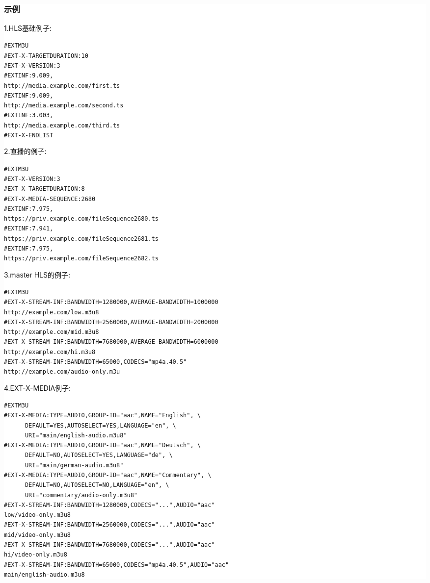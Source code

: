 

### 示例

1.HLS基础例子:

```text
#EXTM3U
#EXT-X-TARGETDURATION:10
#EXT-X-VERSION:3
#EXTINF:9.009,
http://media.example.com/first.ts
#EXTINF:9.009,
http://media.example.com/second.ts
#EXTINF:3.003,
http://media.example.com/third.ts
#EXT-X-ENDLIST
```

2.直播的例子:

```text
#EXTM3U
#EXT-X-VERSION:3
#EXT-X-TARGETDURATION:8
#EXT-X-MEDIA-SEQUENCE:2680
#EXTINF:7.975,
https://priv.example.com/fileSequence2680.ts
#EXTINF:7.941,
https://priv.example.com/fileSequence2681.ts
#EXTINF:7.975,
https://priv.example.com/fileSequence2682.ts
```

3.master HLS的例子:

```text
#EXTM3U
#EXT-X-STREAM-INF:BANDWIDTH=1280000,AVERAGE-BANDWIDTH=1000000
http://example.com/low.m3u8
#EXT-X-STREAM-INF:BANDWIDTH=2560000,AVERAGE-BANDWIDTH=2000000
http://example.com/mid.m3u8
#EXT-X-STREAM-INF:BANDWIDTH=7680000,AVERAGE-BANDWIDTH=6000000
http://example.com/hi.m3u8
#EXT-X-STREAM-INF:BANDWIDTH=65000,CODECS="mp4a.40.5"
http://example.com/audio-only.m3u
```

4.EXT-X-MEDIA例子:

```text
#EXTM3U
#EXT-X-MEDIA:TYPE=AUDIO,GROUP-ID="aac",NAME="English", \
      DEFAULT=YES,AUTOSELECT=YES,LANGUAGE="en", \
      URI="main/english-audio.m3u8"
#EXT-X-MEDIA:TYPE=AUDIO,GROUP-ID="aac",NAME="Deutsch", \
      DEFAULT=NO,AUTOSELECT=YES,LANGUAGE="de", \
      URI="main/german-audio.m3u8"
#EXT-X-MEDIA:TYPE=AUDIO,GROUP-ID="aac",NAME="Commentary", \
      DEFAULT=NO,AUTOSELECT=NO,LANGUAGE="en", \
      URI="commentary/audio-only.m3u8"
#EXT-X-STREAM-INF:BANDWIDTH=1280000,CODECS="...",AUDIO="aac"
low/video-only.m3u8
#EXT-X-STREAM-INF:BANDWIDTH=2560000,CODECS="...",AUDIO="aac"
mid/video-only.m3u8
#EXT-X-STREAM-INF:BANDWIDTH=7680000,CODECS="...",AUDIO="aac"
hi/video-only.m3u8
#EXT-X-STREAM-INF:BANDWIDTH=65000,CODECS="mp4a.40.5",AUDIO="aac"
main/english-audio.m3u8
```